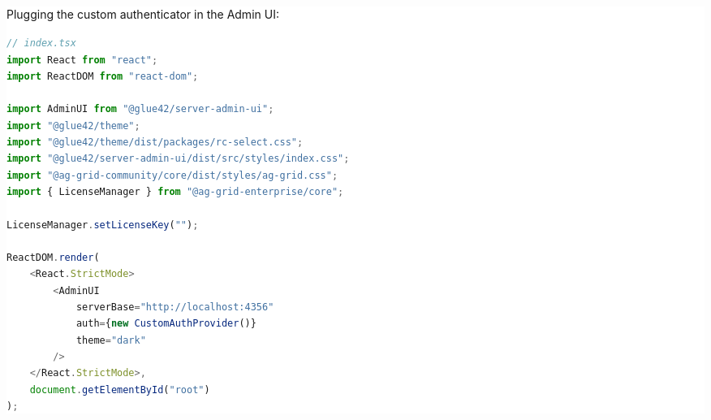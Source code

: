 Plugging the custom authenticator in the Admin UI:

```javascript
// index.tsx
import React from "react";
import ReactDOM from "react-dom";

import AdminUI from "@glue42/server-admin-ui";
import "@glue42/theme";
import "@glue42/theme/dist/packages/rc-select.css";
import "@glue42/server-admin-ui/dist/src/styles/index.css";
import "@ag-grid-community/core/dist/styles/ag-grid.css";
import { LicenseManager } from "@ag-grid-enterprise/core";

LicenseManager.setLicenseKey("");

ReactDOM.render(
    <React.StrictMode>
        <AdminUI
            serverBase="http://localhost:4356"
            auth={new CustomAuthProvider()}
            theme="dark"
        />
    </React.StrictMode>,
    document.getElementById("root")
);
```